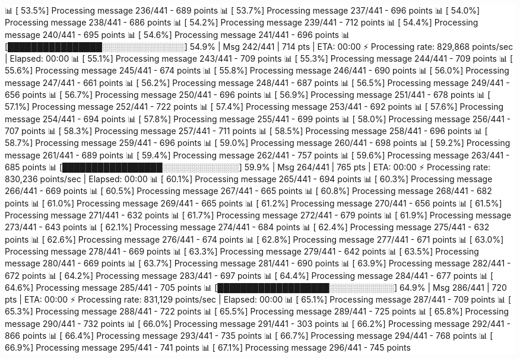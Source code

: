    📊 [ 53.5%] Processing message  236/441 - 689 points
   📊 [ 53.7%] Processing message  237/441 - 696 points
   📊 [ 54.0%] Processing message  238/441 - 686 points
   📊 [ 54.2%] Processing message  239/441 - 712 points
   📊 [ 54.4%] Processing message  240/441 - 695 points
   📊 [ 54.6%] Processing message  241/441 - 696 points
   📊 [████████████████░░░░░░░░░░░░░░]  54.9% | Msg  242/441 | 714 pts | ETA: 00:00
       ⚡ Processing rate: 829,868 points/sec | Elapsed: 00:00
   📊 [ 55.1%] Processing message  243/441 - 709 points
   📊 [ 55.3%] Processing message  244/441 - 709 points
   📊 [ 55.6%] Processing message  245/441 - 674 points
   📊 [ 55.8%] Processing message  246/441 - 690 points
   📊 [ 56.0%] Processing message  247/441 - 661 points
   📊 [ 56.2%] Processing message  248/441 - 687 points
   📊 [ 56.5%] Processing message  249/441 - 656 points
   📊 [ 56.7%] Processing message  250/441 - 696 points
   📊 [ 56.9%] Processing message  251/441 - 678 points
   📊 [ 57.1%] Processing message  252/441 - 722 points
   📊 [ 57.4%] Processing message  253/441 - 692 points
   📊 [ 57.6%] Processing message  254/441 - 694 points
   📊 [ 57.8%] Processing message  255/441 - 699 points
   📊 [ 58.0%] Processing message  256/441 - 707 points
   📊 [ 58.3%] Processing message  257/441 - 711 points
   📊 [ 58.5%] Processing message  258/441 - 696 points
   📊 [ 58.7%] Processing message  259/441 - 696 points
   📊 [ 59.0%] Processing message  260/441 - 698 points
   📊 [ 59.2%] Processing message  261/441 - 689 points
   📊 [ 59.4%] Processing message  262/441 - 757 points
   📊 [ 59.6%] Processing message  263/441 - 685 points
   📊 [█████████████████░░░░░░░░░░░░░]  59.9% | Msg  264/441 | 765 pts | ETA: 00:00
       ⚡ Processing rate: 830,236 points/sec | Elapsed: 00:00
   📊 [ 60.1%] Processing message  265/441 - 694 points
   📊 [ 60.3%] Processing message  266/441 - 669 points
   📊 [ 60.5%] Processing message  267/441 - 665 points
   📊 [ 60.8%] Processing message  268/441 - 682 points
   📊 [ 61.0%] Processing message  269/441 - 665 points
   📊 [ 61.2%] Processing message  270/441 - 656 points
   📊 [ 61.5%] Processing message  271/441 - 632 points
   📊 [ 61.7%] Processing message  272/441 - 679 points
   📊 [ 61.9%] Processing message  273/441 - 643 points
   📊 [ 62.1%] Processing message  274/441 - 684 points
   📊 [ 62.4%] Processing message  275/441 - 632 points
   📊 [ 62.6%] Processing message  276/441 - 674 points
   📊 [ 62.8%] Processing message  277/441 - 671 points
   📊 [ 63.0%] Processing message  278/441 - 669 points
   📊 [ 63.3%] Processing message  279/441 - 642 points
   📊 [ 63.5%] Processing message  280/441 - 669 points
   📊 [ 63.7%] Processing message  281/441 - 690 points
   📊 [ 63.9%] Processing message  282/441 - 672 points
   📊 [ 64.2%] Processing message  283/441 - 697 points
   📊 [ 64.4%] Processing message  284/441 - 677 points
   📊 [ 64.6%] Processing message  285/441 - 705 points
   📊 [███████████████████░░░░░░░░░░░]  64.9% | Msg  286/441 | 720 pts | ETA: 00:00
       ⚡ Processing rate: 831,129 points/sec | Elapsed: 00:00
   📊 [ 65.1%] Processing message  287/441 - 709 points
   📊 [ 65.3%] Processing message  288/441 - 722 points
   📊 [ 65.5%] Processing message  289/441 - 725 points
   📊 [ 65.8%] Processing message  290/441 - 732 points
   📊 [ 66.0%] Processing message  291/441 - 303 points
   📊 [ 66.2%] Processing message  292/441 - 866 points
   📊 [ 66.4%] Processing message  293/441 - 735 points
   📊 [ 66.7%] Processing message  294/441 - 768 points
   📊 [ 66.9%] Processing message  295/441 - 741 points
   📊 [ 67.1%] Processing message  296/441 - 745 points